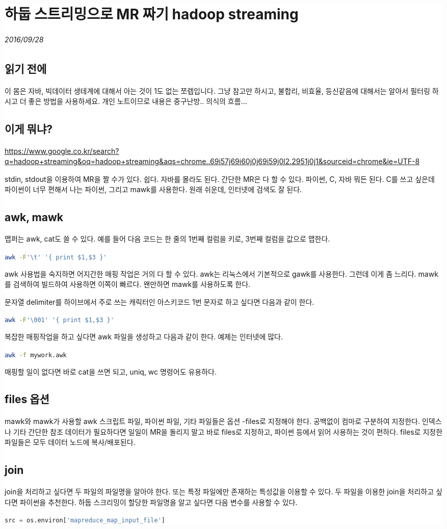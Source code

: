 하둡 스트리밍으로 MR 짜기 hadoop streaming
==========================================

###### 2016/09/28

읽기 전에
---------

이 몸은 자바, 빅데이터 생테계에 대해서 아는 것이 1도 없는 쪼렙입니다. 그냥 참고만 하시고, 불합리, 비효율, 등신같음에 대해서는 알아서 필터링 하시고 더 좋은 방법을 사용하세요. 개인 노트이므로 내용은 중구난방.. 의식의 흐름...

이게 뭐냐?
----------

https://www.google.co.kr/search?q=hadoop+streaming&oq=hadoop+streaming&aqs=chrome..69i57j69i60j0j69i59j0l2.2951j0j1&sourceid=chrome&ie=UTF-8

stdin, stdout을 이용하여 MR을 짤 수가 있다. 쉽다. 자바를 몰라도 된다. 간단한 MR은 다 할 수 있다. 파이썬, C, 자바 뭐든 된다. C를 쓰고 싶은데 파이썬이 너무 편해서 나는 파이썬, 그리고 mawk를 사용한다. 원래 쉬운데, 인터넷에 검색도 잘 된다.

awk, mawk
---------

맵퍼는 awk, cat도 쓸 수 있다. 예를 들어 다음 코드는 한 줄의 1번째 컬럼을 키로, 3번째 컬럼을 값으로 맵한다.

```bash
awk -F'\t' '{ print $1,$3 }'
```

awk 사용법을 숙지하면 어지간한 매핑 작업은 거의 다 할 수 있다. awk는 리눅스에서 기본적으로 gawk를 사용한다. 그런데 이게 좀 느리다. mawk를 검색하여 빌드하여 사용하면 이쪽이 빠르다. 왠만하면 mawk를 사용하도록 한다.

문자열 delimiter를 하이브에서 주로 쓰는 캐릭터인 아스키코드 1번 문자로 하고 싶다면 다음과 같이 한다.

```bash
awk -F'\001' '{ print $1,$3 }'
```

복잡한 매핑작업을 하고 싶다면 awk 파일을 생성하고 다음과 같이 한다. 예제는 인터넷에 많다.

```bash
awk -f mywork.awk
```

매핑할 일이 없다면 바로 cat을 쓰면 되고, uniq, wc 명령어도 유용하다.

files 옵션
----------

mawk와 mawk가 사용할 awk 스크립트 파일, 파이썬 파일, 기타 파일들은 옵션 -files로 지정해야 한다. 공백없이 컴마로 구분하여 지정한다. 인덱스나 기타 간단한 참조 데이터가 필요하다면 일일이 MR을 돌리지 말고 바로 files로 지정하고, 파이썬 등에서 읽어 사용하는 것이 편하다. files로 지정한 파일들은 모두 데이터 노드에 복사/배포된다.

join
----

join을 처리하고 싶다면 두 파일의 파일명을 알아야 한다. 또는 특정 파일에만 존재하는 특성값을 이용할 수 있다. 두 파일을 이용한 join을 처리하고 싶다면 파이썬을 추천한다. 하둡 스크리밍이 할당한 파일명을 알고 싶다면 다음 변수를 사용할 수 있다.

```python
src = os.environ['mapreduce_map_input_file']
```
